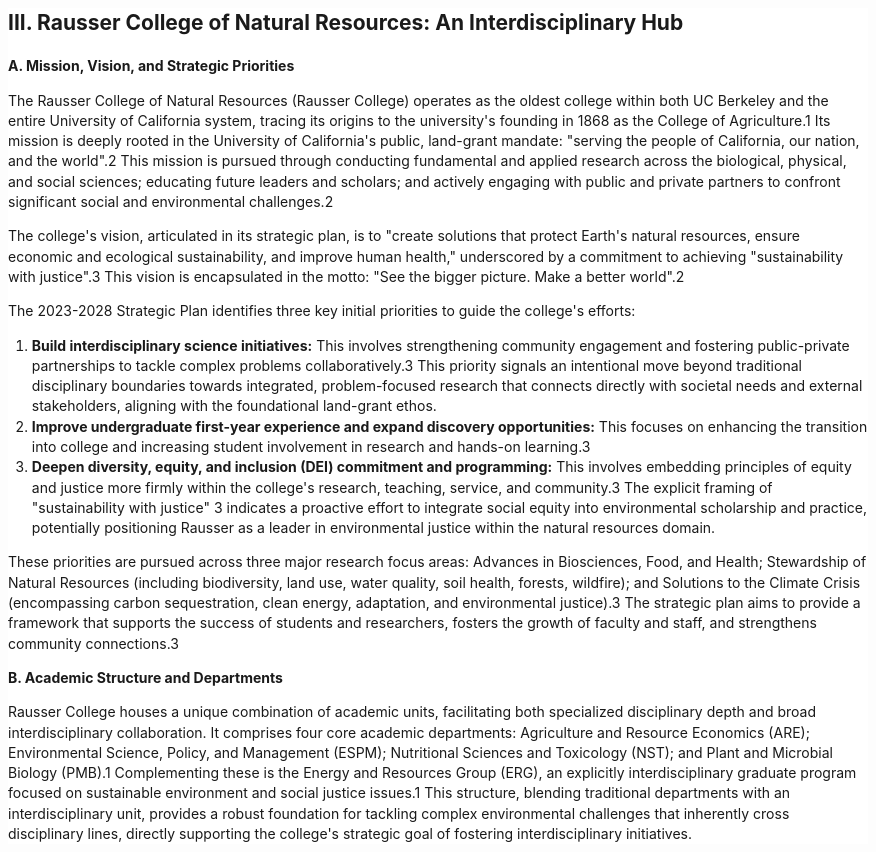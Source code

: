 ## **III. Rausser College of Natural Resources: An Interdisciplinary Hub**

**A. Mission, Vision, and Strategic Priorities**

The Rausser College of Natural Resources (Rausser College) operates as the oldest college within both UC Berkeley and the entire University of California system, tracing its origins to the university's founding in 1868 as the College of Agriculture.1 Its mission is deeply rooted in the University of California's public, land-grant mandate: "serving the people of California, our nation, and the world".2 This mission is pursued through conducting fundamental and applied research across the biological, physical, and social sciences; educating future leaders and scholars; and actively engaging with public and private partners to confront significant social and environmental challenges.2

The college's vision, articulated in its strategic plan, is to "create solutions that protect Earth's natural resources, ensure economic and ecological sustainability, and improve human health," underscored by a commitment to achieving "sustainability with justice".3 This vision is encapsulated in the motto: "See the bigger picture. Make a better world".2

The 2023-2028 Strategic Plan identifies three key initial priorities to guide the college's efforts:

1. **Build interdisciplinary science initiatives:** This involves strengthening community engagement and fostering public-private partnerships to tackle complex problems collaboratively.3 This priority signals an intentional move beyond traditional disciplinary boundaries towards integrated, problem-focused research that connects directly with societal needs and external stakeholders, aligning with the foundational land-grant ethos.  
2. **Improve undergraduate first-year experience and expand discovery opportunities:** This focuses on enhancing the transition into college and increasing student involvement in research and hands-on learning.3  
3. **Deepen diversity, equity, and inclusion (DEI) commitment and programming:** This involves embedding principles of equity and justice more firmly within the college's research, teaching, service, and community.3 The explicit framing of "sustainability with justice" 3 indicates a proactive effort to integrate social equity into environmental scholarship and practice, potentially positioning Rausser as a leader in environmental justice within the natural resources domain.

These priorities are pursued across three major research focus areas: Advances in Biosciences, Food, and Health; Stewardship of Natural Resources (including biodiversity, land use, water quality, soil health, forests, wildfire); and Solutions to the Climate Crisis (encompassing carbon sequestration, clean energy, adaptation, and environmental justice).3 The strategic plan aims to provide a framework that supports the success of students and researchers, fosters the growth of faculty and staff, and strengthens community connections.3

**B. Academic Structure and Departments**

Rausser College houses a unique combination of academic units, facilitating both specialized disciplinary depth and broad interdisciplinary collaboration. It comprises four core academic departments: Agriculture and Resource Economics (ARE); Environmental Science, Policy, and Management (ESPM); Nutritional Sciences and Toxicology (NST); and Plant and Microbial Biology (PMB).1 Complementing these is the Energy and Resources Group (ERG), an explicitly interdisciplinary graduate program focused on sustainable environment and social justice issues.1 This structure, blending traditional departments with an interdisciplinary unit, provides a robust foundation for tackling complex environmental challenges that inherently cross disciplinary lines, directly supporting the college's strategic goal of fostering interdisciplinary initiatives.
